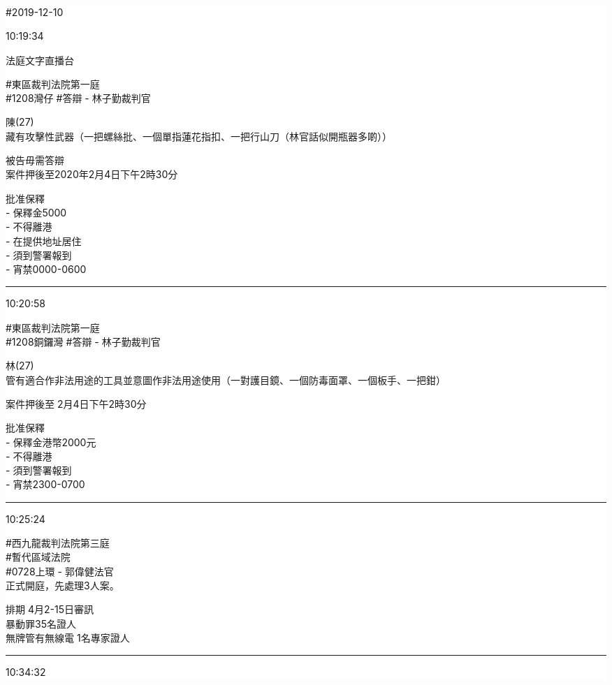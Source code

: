 #2019-12-10


10:19:34

法庭文字直播台

\#東區裁判法院第一庭  
\#1208灣仔 \#答辯 - 林子勤裁判官  
  
陳(27)  
藏有攻擊性武器（一把螺絲批、一個單指蓮花指扣、一把行山刀（林官話似開瓶器多啲））  
  
被告毋需答辯  
案件押後至2020年2月4日下午2時30分  
  
批准保釋  
\- 保釋金5000  
\- 不得離港  
\- 在提供地址居住  
\- 須到警署報到  
\- 宵禁0000-0600

---
      
10:20:58



\#東區裁判法院第一庭  
\#1208銅鑼灣 \#答辯 - 林子勤裁判官  
  
林(27)  
管有適合作非法用途的工具並意圖作非法用途使用（一對護目鏡、一個防毒面罩、一個板手、一把鉗）  
  
案件押後至 2月4日下午2時30分  
  
批准保釋  
\- 保釋金港幣2000元  
\- 不得離港  
\- 須到警署報到  
\- 宵禁2300-0700

---
      
10:25:24



\#西九龍裁判法院第三庭  
\#暫代區域法院  
\#0728上環 - 郭偉健法官  
正式開庭，先處理3人案。  
  
排期 4月2-15日審訊  
暴動罪35名證人  
無牌管有無線電 1名專家證人

---
      
10:34:32
